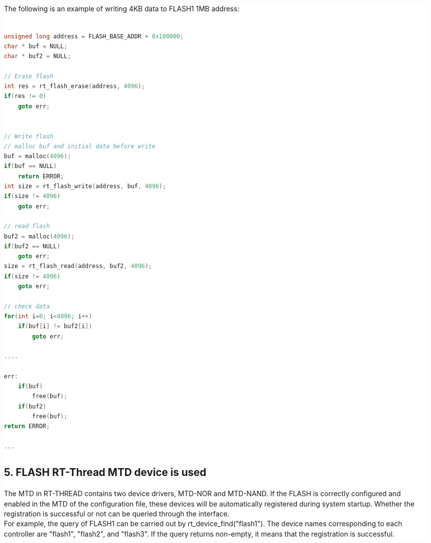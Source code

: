 The following is an example of writing 4KB data to FLASH1 1MB address:
```c

unsigned long address = FLASH_BASE_ADDR + 0x100000; 
char * buf = NULL;
char * buf2 = NULL;

// Erase flash
int res = rt_flash_erase(address, 4096);
if(res != 0)
	goto err;


// Write flash
// malloc buf and initial data before write
buf = malloc(4096);
if(buf == NULL)
    return ERROR;
int size = rt_flash_write(address, buf, 4096);
if(size != 4096)
    goto err;

// read flash
buf2 = malloc(4096);
if(buf2 == NULL)
    goto err;
size = rt_flash_read(address, buf2, 4096);
if(size != 4096)
    goto err;
	
// check data 
for(int i=0; i<4096; i++)
    if(buf[i] != buf2[i])
	    goto err;

....
		
err:
    if(buf)
	    free(buf);
	if(buf2)
	    free(buf);
return ERROR;

...

```

## 5. FLASH RT-Thread MTD device is used
The MTD in RT-THREAD contains two device drivers, MTD-NOR and MTD-NAND. If the FLASH is correctly configured and enabled in the MTD of the configuration file, these devices will be automatically registered during system startup. Whether the registration is successful or not can be queried through the interface. <br/>
For example, the query of FLASH1 can be carried out by rt_device_find("flash1"). The device names corresponding to each controller are "flash1", "flash2", and "flash3". If the query returns non-empty, it means that the registration is successful. <br/>
